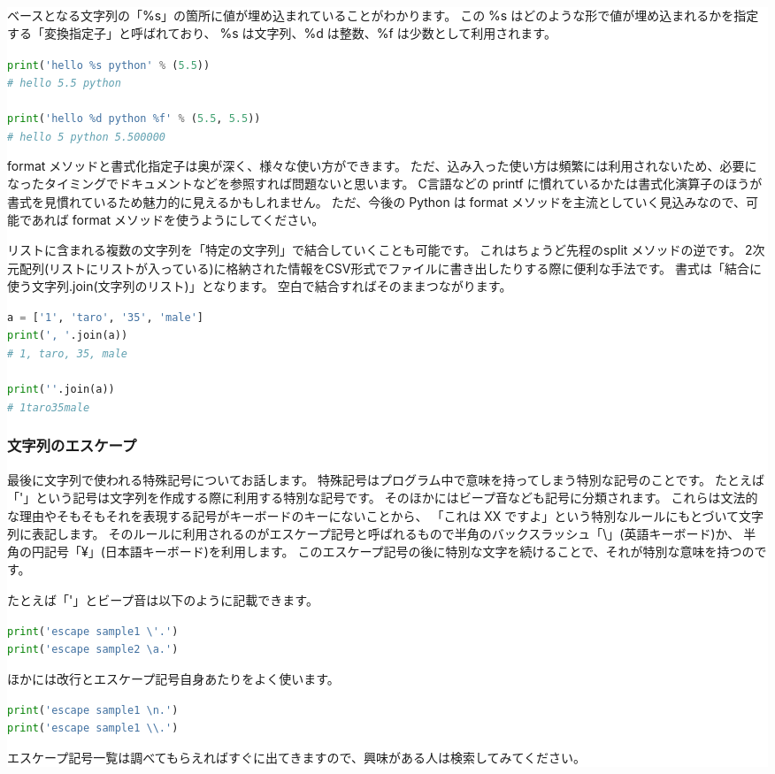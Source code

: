 ベースとなる文字列の「%s」の箇所に値が埋め込まれていることがわかります。
この %s はどのような形で値が埋め込まれるかを指定する「変換指定子」と呼ばれており、
%s は文字列、%d は整数、%f は少数として利用されます。

```python
print('hello %s python' % (5.5))
# hello 5.5 python

print('hello %d python %f' % (5.5, 5.5))
# hello 5 python 5.500000
```

format メソッドと書式化指定子は奥が深く、様々な使い方ができます。
ただ、込み入った使い方は頻繁には利用されないため、必要になったタイミングでドキュメントなどを参照すれば問題ないと思います。
C言語などの printf に慣れているかたは書式化演算子のほうが書式を見慣れているため魅力的に見えるかもしれません。
ただ、今後の Python は format メソッドを主流としていく見込みなので、可能であれば format メソッドを使うようにしてください。

リストに含まれる複数の文字列を「特定の文字列」で結合していくことも可能です。
これはちょうど先程のsplit メソッドの逆です。
2次元配列(リストにリストが入っている)に格納された情報をCSV形式でファイルに書き出したりする際に便利な手法です。
書式は「結合に使う文字列.join(文字列のリスト)」となります。
空白で結合すればそのままつながります。

```python
a = ['1', 'taro', '35', 'male']
print(', '.join(a))
# 1, taro, 35, male

print(''.join(a))
# 1taro35male
```

### 文字列のエスケープ

最後に文字列で使われる特殊記号についてお話します。
特殊記号はプログラム中で意味を持ってしまう特別な記号のことです。
たとえば「'」という記号は文字列を作成する際に利用する特別な記号です。
そのほかにはビープ音なども記号に分類されます。
これらは文法的な理由やそもそもそれを表現する記号がキーボードのキーにないことから、
「これは XX ですよ」という特別なルールにもとづいて文字列に表記します。
そのルールに利用されるのがエスケープ記号と呼ばれるもので半角のバックスラッシュ「\」(英語キーボード)か、
半角の円記号「¥」(日本語キーボード)を利用します。
このエスケープ記号の後に特別な文字を続けることで、それが特別な意味を持つのです。

たとえば「'」とビープ音は以下のように記載できます。

```python
print('escape sample1 \'.')
print('escape sample2 \a.')
```

ほかには改行とエスケープ記号自身あたりをよく使います。

```python
print('escape sample1 \n.')
print('escape sample1 \\.')
```

エスケープ記号一覧は調べてもらえればすぐに出てきますので、興味がある人は検索してみてください。
